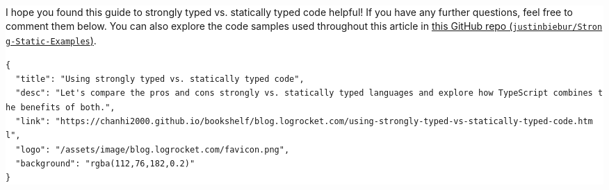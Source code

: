 I hope you found this guide to strongly typed vs. statically typed code helpful! If you have any further questions, feel free to comment them below. You can also explore the code samples used throughout this article in [this GitHub repo (<VPIcon icon="iconfont icon-github"/>`justinbiebur/Strong-Static-Examples`)](https://github.com/justinbiebur/Strong-Static-Examples).


```component VPCard
{
  "title": "Using strongly typed vs. statically typed code",
  "desc": "Let's compare the pros and cons strongly vs. statically typed languages and explore how TypeScript combines the benefits of both.",
  "link": "https://chanhi2000.github.io/bookshelf/blog.logrocket.com/using-strongly-typed-vs-statically-typed-code.html",
  "logo": "/assets/image/blog.logrocket.com/favicon.png",
  "background": "rgba(112,76,182,0.2)"
}
```
